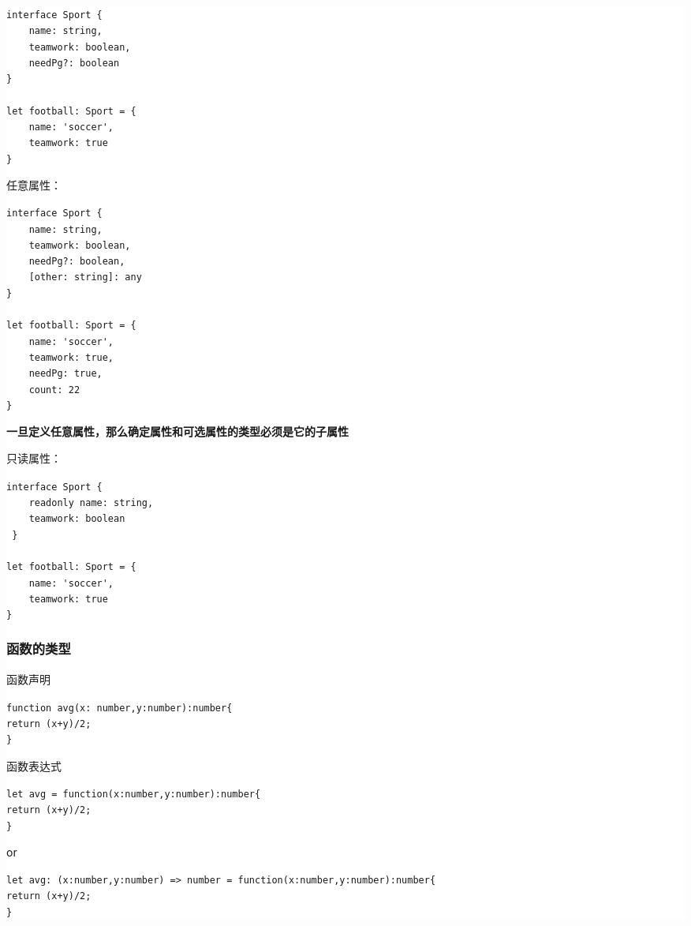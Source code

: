 ```
interface Sport {
    name: string,
    teamwork: boolean,
    needPg?: boolean
}

let football: Sport = {
    name: 'soccer',
    teamwork: true
}

```
任意属性：
```
interface Sport {
    name: string,
    teamwork: boolean,             
    needPg?: boolean,
    [other: string]: any
}

let football: Sport = {
    name: 'soccer',
    teamwork: true,
    needPg: true,
    count: 22
}
```
**一旦定义任意属性，那么确定属性和可选属性的类型必须是它的子属性**

只读属性：
```
interface Sport {
    readonly name: string,
    teamwork: boolean
 }

let football: Sport = {
    name: 'soccer',
    teamwork: true
}
```
### 函数的类型
函数声明
```
function avg(x: number,y:number):number{
return (x+y)/2;
}
```
函数表达式
```
let avg = function(x:number,y:number):number{
return (x+y)/2;
}
```
or
```
let avg: (x:number,y:number) => number = function(x:number,y:number):number{
return (x+y)/2;
}
```
